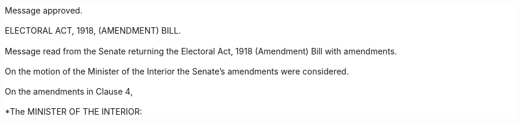 <p>Message approved.</p>

</speech>

</debateSection>

<debateSection name="#electoral_act_1918_(amendment)_bill">

<heading>ELECTORAL ACT, 1918, (AMENDMENT) BILL.</heading>

<p>Message read from the Senate returning the Electoral Act, 1918 (Amendment) Bill with amendments.</p>

<p>On the motion of the Minister of the Interior the Senate&#x2019;s amendments were considered.</p>

<p>On the amendments in Clause 4,</p>

<speech by="#minister_of_the_interior">

<from>*The <person refersTo="hansard_za">MINISTER OF THE INTERIOR</person>:</from>
